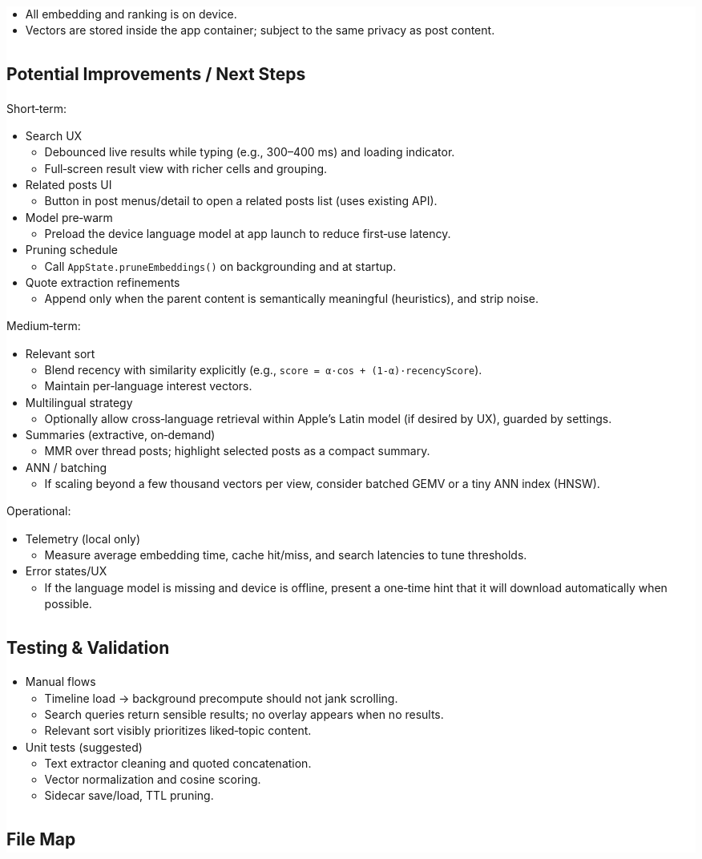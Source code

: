 - All embedding and ranking is on device.
- Vectors are stored inside the app container; subject to the same privacy as post content.

## Potential Improvements / Next Steps

Short‑term:

- Search UX
  - Debounced live results while typing (e.g., 300–400 ms) and loading indicator.
  - Full‑screen result view with richer cells and grouping.
- Related posts UI
  - Button in post menus/detail to open a related posts list (uses existing API).
- Model pre‑warm
  - Preload the device language model at app launch to reduce first‑use latency.
- Pruning schedule
  - Call `AppState.pruneEmbeddings()` on backgrounding and at startup.
- Quote extraction refinements
  - Append only when the parent content is semantically meaningful (heuristics), and strip noise.

Medium‑term:

- Relevant sort
  - Blend recency with similarity explicitly (e.g., `score = α·cos + (1‑α)·recencyScore`).
  - Maintain per‑language interest vectors.
- Multilingual strategy
  - Optionally allow cross‑language retrieval within Apple’s Latin model (if desired by UX), guarded by settings.
- Summaries (extractive, on‑demand)
  - MMR over thread posts; highlight selected posts as a compact summary.
- ANN / batching
  - If scaling beyond a few thousand vectors per view, consider batched GEMV or a tiny ANN index (HNSW).

Operational:

- Telemetry (local only)
  - Measure average embedding time, cache hit/miss, and search latencies to tune thresholds.
- Error states/UX
  - If the language model is missing and device is offline, present a one‑time hint that it will download automatically when possible.

## Testing & Validation

- Manual flows
  - Timeline load → background precompute should not jank scrolling.
  - Search queries return sensible results; no overlay appears when no results.
  - Relevant sort visibly prioritizes liked‑topic content.
- Unit tests (suggested)
  - Text extractor cleaning and quoted concatenation.
  - Vector normalization and cosine scoring.
  - Sidecar save/load, TTL pruning.

## File Map
